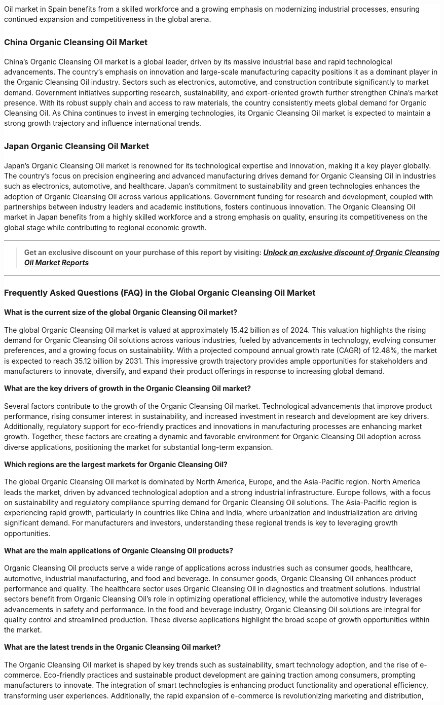 Oil market in Spain benefits from a skilled workforce and a growing emphasis on modernizing industrial processes, ensuring continued expansion and competitiveness in the global arena.</p><h3>China Organic Cleansing Oil Market</h3><p>China&rsquo;s Organic Cleansing Oil market is a global leader, driven by its massive industrial base and rapid technological advancements. The country&rsquo;s emphasis on innovation and large-scale manufacturing capacity positions it as a dominant player in the Organic Cleansing Oil industry. Sectors such as electronics, automotive, and construction contribute significantly to market demand. Government initiatives supporting research, sustainability, and export-oriented growth further strengthen China&rsquo;s market presence. With its robust supply chain and access to raw materials, the country consistently meets global demand for Organic Cleansing Oil. As China continues to invest in emerging technologies, its Organic Cleansing Oil market is expected to maintain a strong growth trajectory and influence international trends.</p><h3>Japan Organic Cleansing Oil Market</h3><p>Japan&rsquo;s Organic Cleansing Oil market is renowned for its technological expertise and innovation, making it a key player globally. The country&rsquo;s focus on precision engineering and advanced manufacturing drives demand for Organic Cleansing Oil in industries such as electronics, automotive, and healthcare. Japan&rsquo;s commitment to sustainability and green technologies enhances the adoption of Organic Cleansing Oil across various applications. Government funding for research and development, coupled with partnerships between industry leaders and academic institutions, fosters continuous innovation. The Organic Cleansing Oil market in Japan benefits from a highly skilled workforce and a strong emphasis on quality, ensuring its competitiveness on the global stage while contributing to regional economic growth.</p><hr /><blockquote><p><strong>Get an exclusive discount on your purchase of this report by visiting: <em><a href="://marketresearchpulse.com/ask-for-discount/20616?utm_source=Github&amp;utm_medium=021">Unlock an exclusive discount of Organic Cleansing Oil Market Reports</a></em>&nbsp;</strong></p></blockquote><hr /><h3>Frequently Asked Questions (FAQ) in the Global Organic Cleansing Oil Market</h3><p><strong>What is the current size of the global Organic Cleansing Oil market?</strong></p><p>The global Organic Cleansing Oil market is valued at approximately 15.42 billion as of 2024. This valuation highlights the rising demand for Organic Cleansing Oil solutions across various industries, fueled by advancements in technology, evolving consumer preferences, and a growing focus on sustainability. With a projected compound annual growth rate (CAGR) of 12.48%, the market is expected to reach 35.12 billion by 2031. This impressive growth trajectory provides ample opportunities for stakeholders and manufacturers to innovate, diversify, and expand their product offerings in response to increasing global demand.</p><p><strong>What are the key drivers of growth in the Organic Cleansing Oil market?</strong></p><p>Several factors contribute to the growth of the Organic Cleansing Oil market. Technological advancements that improve product performance, rising consumer interest in sustainability, and increased investment in research and development are key drivers. Additionally, regulatory support for eco-friendly practices and innovations in manufacturing processes are enhancing market growth. Together, these factors are creating a dynamic and favorable environment for Organic Cleansing Oil adoption across diverse applications, positioning the market for substantial long-term expansion.</p><p><strong>Which regions are the largest markets for Organic Cleansing Oil?</strong></p><p>The global Organic Cleansing Oil market is dominated by North America, Europe, and the Asia-Pacific region. North America leads the market, driven by advanced technological adoption and a strong industrial infrastructure. Europe follows, with a focus on sustainability and regulatory compliance spurring demand for Organic Cleansing Oil solutions. The Asia-Pacific region is experiencing rapid growth, particularly in countries like China and India, where urbanization and industrialization are driving significant demand. For manufacturers and investors, understanding these regional trends is key to leveraging growth opportunities.</p><p><strong>What are the main applications of Organic Cleansing Oil products?</strong></p><p>Organic Cleansing Oil products serve a wide range of applications across industries such as consumer goods, healthcare, automotive, industrial manufacturing, and food and beverage. In consumer goods, Organic Cleansing Oil enhances product performance and quality. The healthcare sector uses Organic Cleansing Oil in diagnostics and treatment solutions. Industrial sectors benefit from Organic Cleansing Oil&rsquo;s role in optimizing operational efficiency, while the automotive industry leverages advancements in safety and performance. In the food and beverage industry, Organic Cleansing Oil solutions are integral for quality control and streamlined production. These diverse applications highlight the broad scope of growth opportunities within the market.</p><p><strong>What are the latest trends in the Organic Cleansing Oil market?</strong></p><p>The Organic Cleansing Oil market is shaped by key trends such as sustainability, smart technology adoption, and the rise of e-commerce. Eco-friendly practices and sustainable product development are gaining traction among consumers, prompting manufacturers to innovate. The integration of smart technologies is enhancing product functionality and operational efficiency, transforming user experiences. Additionally, the rapid expansion of e-commerce is revolutionizing marketing and distribution,